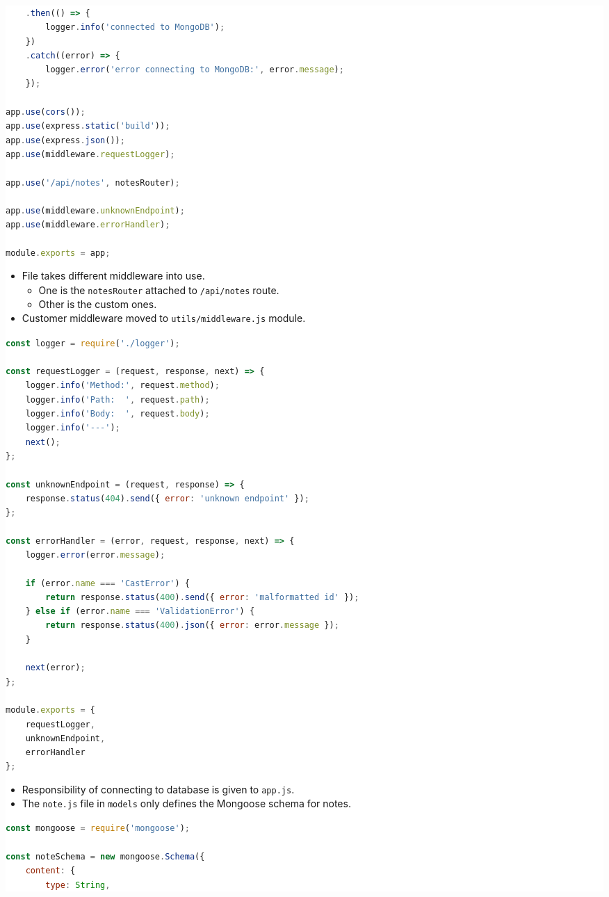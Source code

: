 ```javascript
    .then(() => {
        logger.info('connected to MongoDB');
    })
    .catch((error) => {
        logger.error('error connecting to MongoDB:', error.message);
    });

app.use(cors());
app.use(express.static('build'));
app.use(express.json());
app.use(middleware.requestLogger);

app.use('/api/notes', notesRouter);

app.use(middleware.unknownEndpoint);
app.use(middleware.errorHandler);

module.exports = app;
```
- File takes different middleware into use.
    - One is the `notesRouter` attached to `/api/notes` route.
    - Other is the custom ones.
- Customer middleware moved to `utils/middleware.js` module.
```javascript
const logger = require('./logger');

const requestLogger = (request, response, next) => {
    logger.info('Method:', request.method);
    logger.info('Path:  ', request.path);
    logger.info('Body:  ', request.body);
    logger.info('---');
    next();
};

const unknownEndpoint = (request, response) => {
    response.status(404).send({ error: 'unknown endpoint' });
};

const errorHandler = (error, request, response, next) => {
    logger.error(error.message);

    if (error.name === 'CastError') {
        return response.status(400).send({ error: 'malformatted id' });
    } else if (error.name === 'ValidationError') {
        return response.status(400).json({ error: error.message });
    }

    next(error);
};

module.exports = {
    requestLogger,
    unknownEndpoint,
    errorHandler
};
```
- Responsibility of connecting to database is given to `app.js`.
- The `note.js` file in `models` only defines the Mongoose schema for notes.
```javascript
const mongoose = require('mongoose');

const noteSchema = new mongoose.Schema({
    content: {
        type: String,
```
